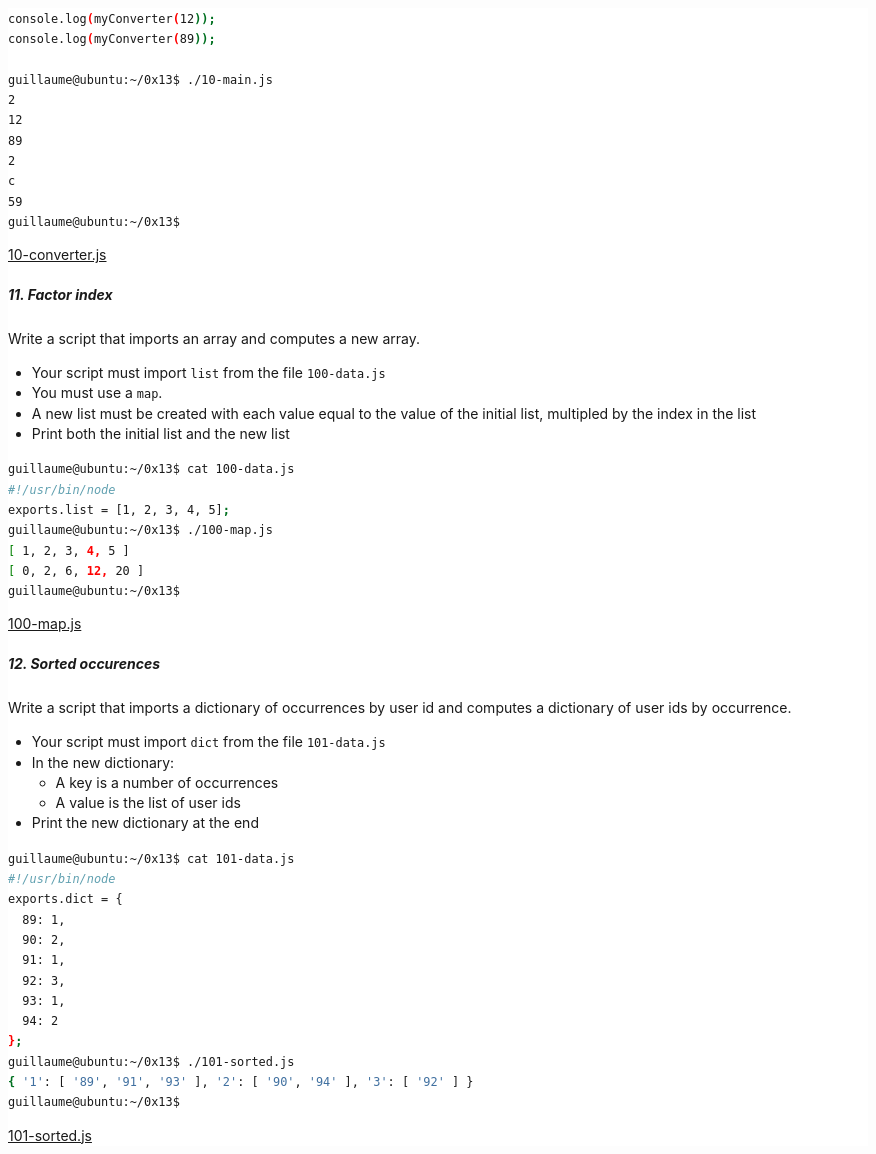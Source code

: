 ```bash
console.log(myConverter(12));
console.log(myConverter(89));

guillaume@ubuntu:~/0x13$ ./10-main.js
2
12
89
2
c
59
guillaume@ubuntu:~/0x13$
```
[10-converter.js](https://github.com/lahincapie/holbertonschool-higher_level_programming/blob/main/0x13-javascript_objects_scopes_closures/10-converter.js)

##### 11. Factor index
Write a script that imports an array and computes a new array.
- Your script must import `list` from the file `100-data.js`
- You must use a `map`.
- A new list must be created with each value equal to the value of the initial list, multipled by the index in the list
- Print both the initial list and the new list

```bash
guillaume@ubuntu:~/0x13$ cat 100-data.js
#!/usr/bin/node
exports.list = [1, 2, 3, 4, 5];
guillaume@ubuntu:~/0x13$ ./100-map.js
[ 1, 2, 3, 4, 5 ]
[ 0, 2, 6, 12, 20 ]
guillaume@ubuntu:~/0x13$
```
[100-map.js](https://github.com/lahincapie/holbertonschool-higher_level_programming/blob/main/0x13-javascript_objects_scopes_closures/100-map.js)

##### 12. Sorted occurences
Write a script that imports a dictionary of occurrences by user id and computes a dictionary of user ids by occurrence.
- Your script must import `dict` from the file `101-data.js`
- In the new dictionary:
    - A key is a number of occurrences
    - A value is the list of user ids
- Print the new dictionary at the end

```bash
guillaume@ubuntu:~/0x13$ cat 101-data.js
#!/usr/bin/node
exports.dict = {
  89: 1,
  90: 2,
  91: 1,
  92: 3,
  93: 1,
  94: 2
};
guillaume@ubuntu:~/0x13$ ./101-sorted.js
{ '1': [ '89', '91', '93' ], '2': [ '90', '94' ], '3': [ '92' ] }
guillaume@ubuntu:~/0x13$
```
[101-sorted.js](https://github.com/lahincapie/holbertonschool-higher_level_programming/blob/main/0x13-javascript_objects_scopes_closures/101-sorted.js)
